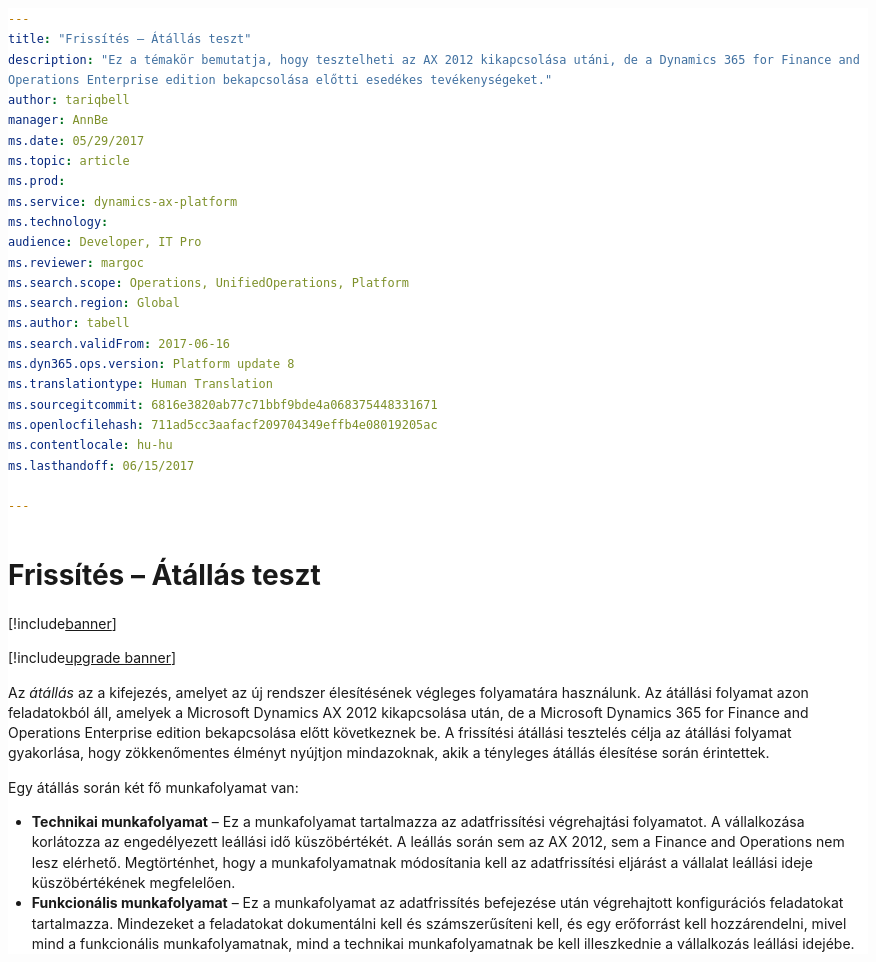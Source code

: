 ```yaml
---
title: "Frissítés – Átállás teszt"
description: "Ez a témakör bemutatja, hogy tesztelheti az AX 2012 kikapcsolása utáni, de a Dynamics 365 for Finance and Operations Enterprise edition bekapcsolása előtti esedékes tevékenységeket."
author: tariqbell
manager: AnnBe
ms.date: 05/29/2017
ms.topic: article
ms.prod: 
ms.service: dynamics-ax-platform
ms.technology: 
audience: Developer, IT Pro
ms.reviewer: margoc
ms.search.scope: Operations, UnifiedOperations, Platform
ms.search.region: Global
ms.author: tabell
ms.search.validFrom: 2017-06-16
ms.dyn365.ops.version: Platform update 8
ms.translationtype: Human Translation
ms.sourcegitcommit: 6816e3820ab77c71bbf9bde4a068375448331671
ms.openlocfilehash: 711ad5cc3aafacf209704349effb4e08019205ac
ms.contentlocale: hu-hu
ms.lasthandoff: 06/15/2017

---
```


# <a name="upgrade-cutover-testing"></a>Frissítés – Átállás teszt

[!include[banner](../includes/banner.md)]

[!include[upgrade banner](../includes/upgrade-banner.md)]

Az *átállás* az a kifejezés, amelyet az új rendszer élesítésének végleges folyamatára használunk. Az átállási folyamat azon feladatokból áll, amelyek a Microsoft Dynamics AX 2012 kikapcsolása után, de a Microsoft Dynamics 365 for Finance and Operations Enterprise edition bekapcsolása előtt következnek be. A frissítési átállási tesztelés célja az átállási folyamat gyakorlása, hogy zökkenőmentes élményt nyújtjon mindazoknak, akik a tényleges átállás élesítése során érintettek.

Egy átállás során két fő munkafolyamat van:

- **Technikai munkafolyamat** – Ez a munkafolyamat tartalmazza az adatfrissítési végrehajtási folyamatot. A vállalkozása korlátozza az engedélyezett leállási idő küszöbértékét. A leállás során sem az AX 2012, sem a Finance and Operations nem lesz elérhető. Megtörténhet, hogy a munkafolyamatnak módosítania kell az adatfrissítési eljárást a vállalat leállási ideje küszöbértékének megfelelően.
- **Funkcionális munkafolyamat** – Ez a munkafolyamat az adatfrissítés befejezése után végrehajtott konfigurációs feladatokat tartalmazza. Mindezeket a feladatokat dokumentálni kell és számszerűsíteni kell, és egy erőforrást kell hozzárendelni, mivel mind a funkcionális munkafolyamatnak, mind a technikai munkafolyamatnak be kell illeszkednie a vállalkozás leállási idejébe.
